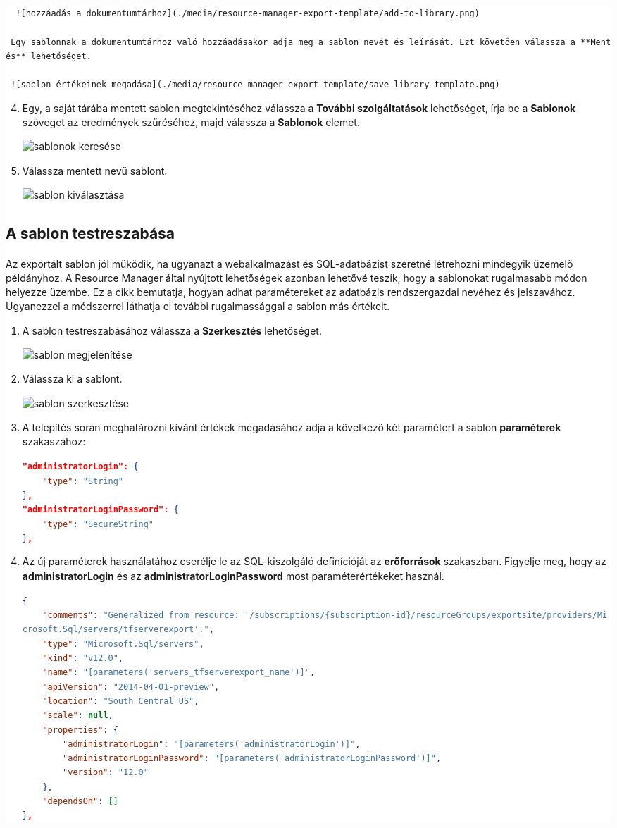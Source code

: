       ![hozzáadás a dokumentumtárhoz](./media/resource-manager-export-template/add-to-library.png)
   
     Egy sablonnak a dokumentumtárhoz való hozzáadásakor adja meg a sablon nevét és leírását. Ezt követően válassza a **Mentés** lehetőséget.
   
     ![sablon értékeinek megadása](./media/resource-manager-export-template/save-library-template.png)
4. Egy, a saját tárába mentett sablon megtekintéséhez válassza a **További szolgáltatások** lehetőséget, írja be a **Sablonok** szöveget az eredmények szűréséhez, majd válassza a **Sablonok** elemet.
   
      ![sablonok keresése](./media/resource-manager-export-template/find-templates.png)
5. Válassza mentett nevű sablont.
   
      ![sablon kiválasztása](./media/resource-manager-export-template/select-saved-template.png)

## <a name="customize-the-template"></a>A sablon testreszabása
Az exportált sablon jól működik, ha ugyanazt a webalkalmazást és SQL-adatbázist szeretné létrehozni mindegyik üzemelő példányhoz. A Resource Manager által nyújtott lehetőségek azonban lehetővé teszik, hogy a sablonokat rugalmasabb módon helyezze üzembe. Ez a cikk bemutatja, hogyan adhat paramétereket az adatbázis rendszergazdai nevéhez és jelszavához. Ugyanezzel a módszerrel láthatja el további rugalmassággal a sablon más értékeit.

1. A sablon testreszabásához válassza a **Szerkesztés** lehetőséget.
   
     ![sablon megjelenítése](./media/resource-manager-export-template/select-edit.png)
2. Válassza ki a sablont.
   
     ![sablon szerkesztése](./media/resource-manager-export-template/select-added-template.png)
3. A telepítés során meghatározni kívánt értékek megadásához adja a következő két paramétert a sablon **paraméterek** szakaszához:

   ```json
   "administratorLogin": {
       "type": "String"
   },
   "administratorLoginPassword": {
       "type": "SecureString"
   },
   ```

4. Az új paraméterek használatához cserélje le az SQL-kiszolgáló definícióját az **erőforrások** szakaszban. Figyelje meg, hogy az **administratorLogin** és az **administratorLoginPassword** most paraméterértékeket használ.

   ```json
   {
       "comments": "Generalized from resource: '/subscriptions/{subscription-id}/resourceGroups/exportsite/providers/Microsoft.Sql/servers/tfserverexport'.",
       "type": "Microsoft.Sql/servers",
       "kind": "v12.0",
       "name": "[parameters('servers_tfserverexport_name')]",
       "apiVersion": "2014-04-01-preview",
       "location": "South Central US",
       "scale": null,
       "properties": {
           "administratorLogin": "[parameters('administratorLogin')]",
           "administratorLoginPassword": "[parameters('administratorLoginPassword')]",
           "version": "12.0"
       },
       "dependsOn": []
   },
   ```
